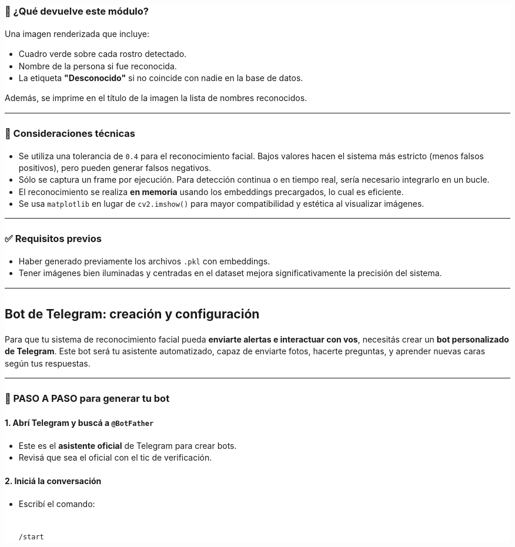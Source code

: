 
### 🧪 ¿Qué devuelve este módulo?

Una imagen renderizada que incluye:

- Cuadro verde sobre cada rostro detectado.
- Nombre de la persona si fue reconocida.
- La etiqueta **"Desconocido"** si no coincide con nadie en la base de datos.

Además, se imprime en el título de la imagen la lista de nombres reconocidos.

---

### 🧩 Consideraciones técnicas

- Se utiliza una tolerancia de `0.4` para el reconocimiento facial. Bajos valores hacen el sistema más estricto (menos falsos positivos), pero pueden generar falsos negativos.
- Sólo se captura un frame por ejecución. Para detección continua o en tiempo real, sería necesario integrarlo en un bucle.
- El reconocimiento se realiza **en memoria** usando los embeddings precargados, lo cual es eficiente.
- Se usa `matplotlib` en lugar de `cv2.imshow()` para mayor compatibilidad y estética al visualizar imágenes.

---

### ✅ Requisitos previos

- Haber generado previamente los archivos `.pkl` con embeddings.
- Tener imágenes bien iluminadas y centradas en el dataset mejora significativamente la precisión del sistema.

---
## Bot de Telegram: creación y configuración

Para que tu sistema de reconocimiento facial pueda **enviarte alertas e interactuar con vos**, necesitás crear un **bot personalizado de Telegram**. Este bot será tu asistente automatizado, capaz de enviarte fotos, hacerte preguntas, y aprender nuevas caras según tus respuestas.

---

### 🧾 PASO A PASO para generar tu bot

#### 1. **Abrí Telegram y buscá a `@BotFather`**

- Este es el **asistente oficial** de Telegram para crear bots.
- Revisá que sea el oficial con el tic de verificación.

#### 2. **Iniciá la conversación**

- Escribí el comando:
    
    ```
    
    /start
    ```
    